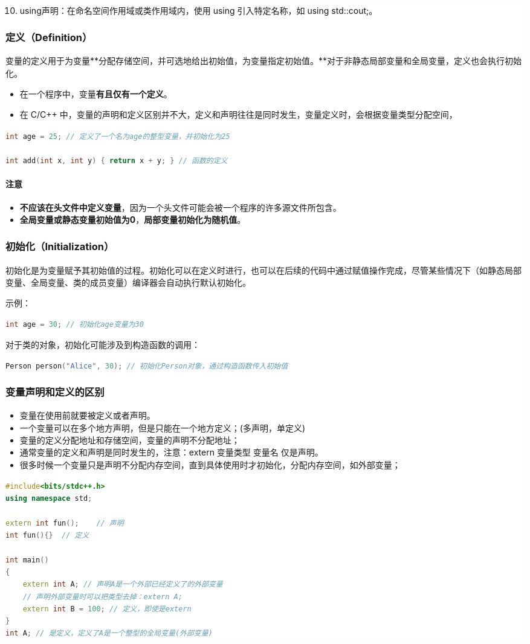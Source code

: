 10. using声明：在命名空间作用域或类作用域内，使用 using 引入特定名称，如 using std::cout;。


### 定义（Definition）

变量的定义用于为变量**分配存储空间，并可选地给出初始值，为变量指定初始值。**对于非静态局部变量和全局变量，定义也会执行初始化。

- 在一个程序中，变量**有且仅有一个定义**。

- 在 C/C++ 中，变量的声明和定义区别并不大，定义和声明往往是同时发生，变量定义时，会根据变量类型分配空间，

```c++
int age = 25; // 定义了一个名为age的整型变量，并初始化为25

int add(int x, int y) { return x + y; } // 函数的定义
```

#### 注意
- **不应该在头文件中定义变量**，因为一个头文件可能会被一个程序的许多源文件所包含。
- **全局变量或静态变量初始值为0**，**局部变量初始化为随机值**。

### 初始化（Initialization）
初始化是为变量赋予其初始值的过程。初始化可以在定义时进行，也可以在后续的代码中通过赋值操作完成，尽管某些情况下（如静态局部变量、全局变量、类的成员变量）编译器会自动执行默认初始化。

示例：
```cpp
int age = 30; // 初始化age变量为30
```
对于类的对象，初始化可能涉及到构造函数的调用：
```cpp
Person person("Alice", 30); // 初始化Person对象，通过构造函数传入初始值
```

### 变量声明和定义的区别

- 变量在使用前就要被定义或者声明。
- 一个变量可以在多个地方声明，但是只能在一个地方定义；(多声明，单定义)
- 变量的定义分配地址和存储空间，变量的声明不分配地址；
- 通常变量的定义和声明是同时发生的，注意：extern 变量类型 变量名 仅是声明。
- 很多时候一个变量只是声明不分配内存空间，直到具体使用时才初始化，分配内存空间，如外部变量；

```c++
#include<bits/stdc++.h>
using namespace std;

extern int fun();    // 声明
int fun(){}  // 定义

int main()
{
    extern int A; // 声明A是一个外部已经定义了的外部变量
    // 声明外部变量时可以把类型去掉：extern A;
    extern int B = 100; // 定义，即使是extern
}
int A; // 是定义，定义了A是一个整型的全局变量(外部变量)
```

